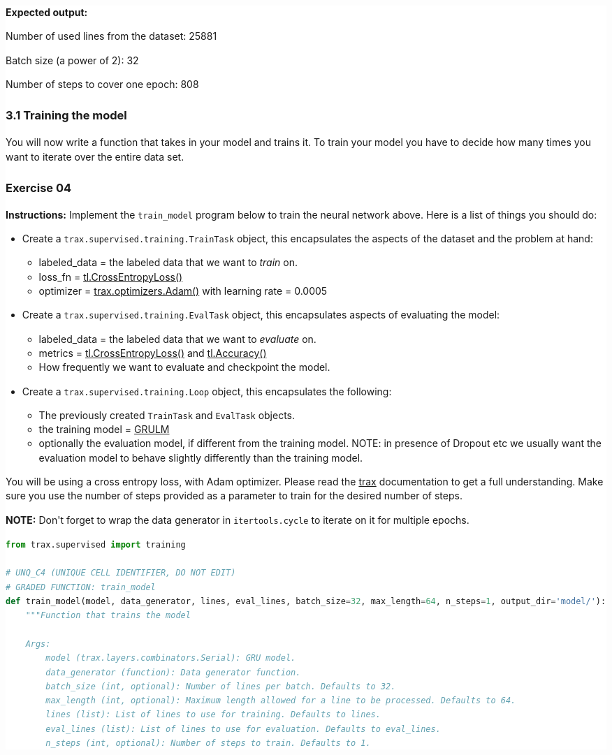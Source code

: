 
**Expected output:** 

Number of used lines from the dataset: 25881

Batch size (a power of 2): 32

Number of steps to cover one epoch: 808

<a name='3.1'></a>
### 3.1 Training the model

You will now write a function that takes in your model and trains it. To train your model you have to decide how many times you want to iterate over the entire data set. 

<a name='ex04'></a>
### Exercise 04

**Instructions:** Implement the `train_model` program below to train the neural network above. Here is a list of things you should do:

- Create a `trax.supervised.training.TrainTask` object, this encapsulates the aspects of the dataset and the problem at hand:
    - labeled_data = the labeled data that we want to *train* on.
    - loss_fn = [tl.CrossEntropyLoss()](https://trax-ml.readthedocs.io/en/latest/trax.layers.html?highlight=CrossEntropyLoss#trax.layers.metrics.CrossEntropyLoss)
    - optimizer = [trax.optimizers.Adam()](https://trax-ml.readthedocs.io/en/latest/trax.optimizers.html?highlight=Adam#trax.optimizers.adam.Adam) with learning rate = 0.0005

- Create a `trax.supervised.training.EvalTask` object, this encapsulates aspects of evaluating the model:
    - labeled_data = the labeled data that we want to *evaluate* on.
    - metrics = [tl.CrossEntropyLoss()](https://trax-ml.readthedocs.io/en/latest/trax.layers.html#trax.layers.metrics.CrossEntropyLoss) and [tl.Accuracy()](https://trax-ml.readthedocs.io/en/latest/trax.layers.html#trax.layers.metrics.Accuracy)
    - How frequently we want to evaluate and checkpoint the model.

- Create a `trax.supervised.training.Loop` object, this encapsulates the following:
    - The previously created `TrainTask` and `EvalTask` objects.
    - the training model = [GRULM](#ex03)
    - optionally the evaluation model, if different from the training model. NOTE: in presence of Dropout etc we usually want the evaluation model to behave slightly differently than the training model.

You will be using a cross entropy loss, with Adam optimizer. Please read the [trax](https://trax-ml.readthedocs.io/en/latest/index.html) documentation to get a full understanding. Make sure you use the number of steps provided as a parameter to train for the desired number of steps.

**NOTE:** Don't forget to wrap the data generator in `itertools.cycle` to iterate on it for multiple epochs.


```python
from trax.supervised import training

# UNQ_C4 (UNIQUE CELL IDENTIFIER, DO NOT EDIT)
# GRADED FUNCTION: train_model
def train_model(model, data_generator, lines, eval_lines, batch_size=32, max_length=64, n_steps=1, output_dir='model/'): 
    """Function that trains the model

    Args:
        model (trax.layers.combinators.Serial): GRU model.
        data_generator (function): Data generator function.
        batch_size (int, optional): Number of lines per batch. Defaults to 32.
        max_length (int, optional): Maximum length allowed for a line to be processed. Defaults to 64.
        lines (list): List of lines to use for training. Defaults to lines.
        eval_lines (list): List of lines to use for evaluation. Defaults to eval_lines.
        n_steps (int, optional): Number of steps to train. Defaults to 1.
```